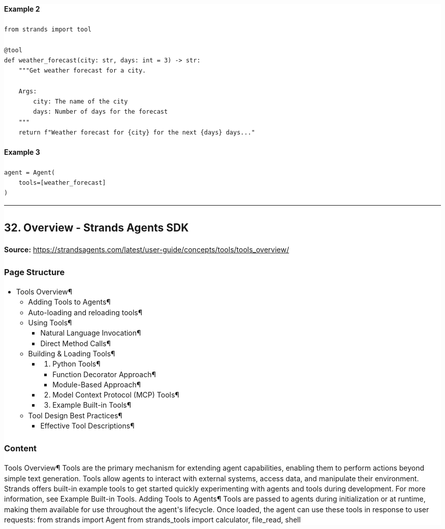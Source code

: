 #### Example 2
```
from strands import tool

@tool
def weather_forecast(city: str, days: int = 3) -> str:
    """Get weather forecast for a city.

    Args:
        city: The name of the city
        days: Number of days for the forecast
    """
    return f"Weather forecast for {city} for the next {days} days..."
```

#### Example 3
```
agent = Agent(
    tools=[weather_forecast]
)
```

---

## 32. Overview - Strands Agents SDK
**Source:** https://strandsagents.com/latest/user-guide/concepts/tools/tools_overview/

### Page Structure
- Tools Overview¶
  - Adding Tools to Agents¶
  - Auto-loading and reloading tools¶
  - Using Tools¶
    - Natural Language Invocation¶
    - Direct Method Calls¶
  - Building & Loading Tools¶
    - 1. Python Tools¶
      - Function Decorator Approach¶
      - Module-Based Approach¶
    - 2. Model Context Protocol (MCP) Tools¶
    - 3. Example Built-in Tools¶
  - Tool Design Best Practices¶
    - Effective Tool Descriptions¶

### Content
Tools Overview¶
Tools are the primary mechanism for extending agent capabilities, enabling them to perform actions beyond simple text generation. Tools allow agents to interact with external systems, access data, and manipulate their environment.
Strands offers built-in example tools to get started quickly experimenting with agents and tools during development. For more information, see Example Built-in Tools.
Adding Tools to Agents¶
Tools are passed to agents during initialization or at runtime, making them available for use throughout the agent's lifecycle. Once loaded, the agent can use these tools in response to user requests:
from strands import Agent
from strands_tools import calculator, file_read, shell

